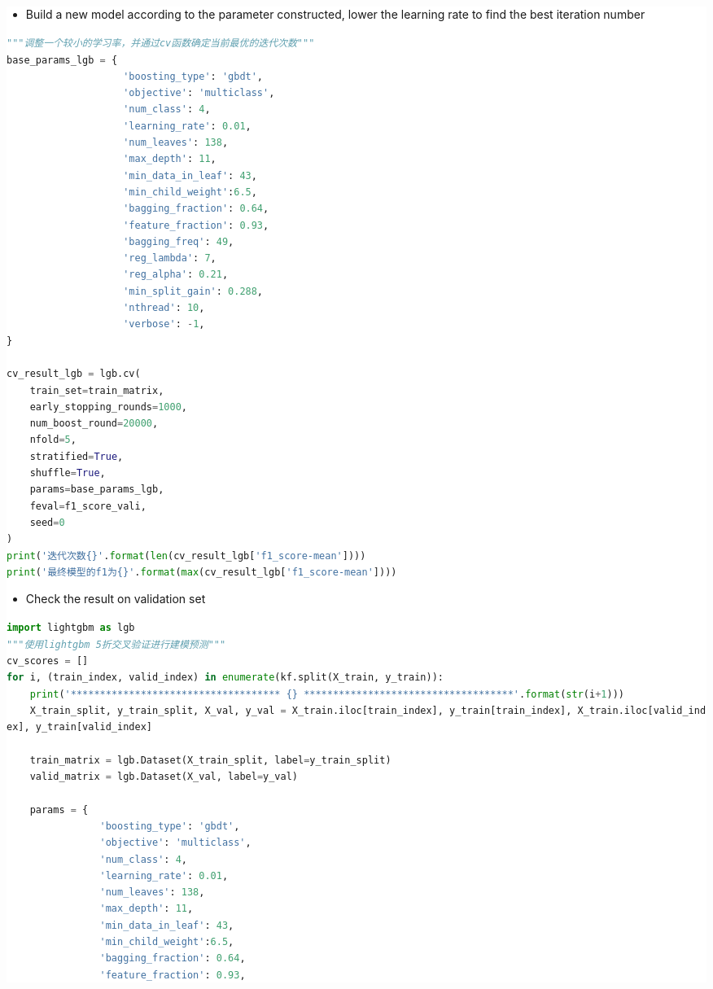 - Build a new model according to the parameter constructed, lower the learning rate to find the best iteration number

```python
"""调整一个较小的学习率，并通过cv函数确定当前最优的迭代次数"""
base_params_lgb = {
                    'boosting_type': 'gbdt',
                    'objective': 'multiclass',
                    'num_class': 4,
                    'learning_rate': 0.01,
                    'num_leaves': 138,
                    'max_depth': 11,
                    'min_data_in_leaf': 43,
                    'min_child_weight':6.5,
                    'bagging_fraction': 0.64,
                    'feature_fraction': 0.93,
                    'bagging_freq': 49,
                    'reg_lambda': 7,
                    'reg_alpha': 0.21,
                    'min_split_gain': 0.288,
                    'nthread': 10,
                    'verbose': -1,
}

cv_result_lgb = lgb.cv(
    train_set=train_matrix,
    early_stopping_rounds=1000, 
    num_boost_round=20000,
    nfold=5,
    stratified=True,
    shuffle=True,
    params=base_params_lgb,
    feval=f1_score_vali,
    seed=0
)
print('迭代次数{}'.format(len(cv_result_lgb['f1_score-mean'])))
print('最终模型的f1为{}'.format(max(cv_result_lgb['f1_score-mean'])))
```

- Check the result on validation set

```python
import lightgbm as lgb
"""使用lightgbm 5折交叉验证进行建模预测"""
cv_scores = []
for i, (train_index, valid_index) in enumerate(kf.split(X_train, y_train)):
    print('************************************ {} ************************************'.format(str(i+1)))
    X_train_split, y_train_split, X_val, y_val = X_train.iloc[train_index], y_train[train_index], X_train.iloc[valid_index], y_train[valid_index]

    train_matrix = lgb.Dataset(X_train_split, label=y_train_split)
    valid_matrix = lgb.Dataset(X_val, label=y_val)

    params = {
                'boosting_type': 'gbdt',
                'objective': 'multiclass',
                'num_class': 4,
                'learning_rate': 0.01,
                'num_leaves': 138,
                'max_depth': 11,
                'min_data_in_leaf': 43,
                'min_child_weight':6.5,
                'bagging_fraction': 0.64,
                'feature_fraction': 0.93,
```